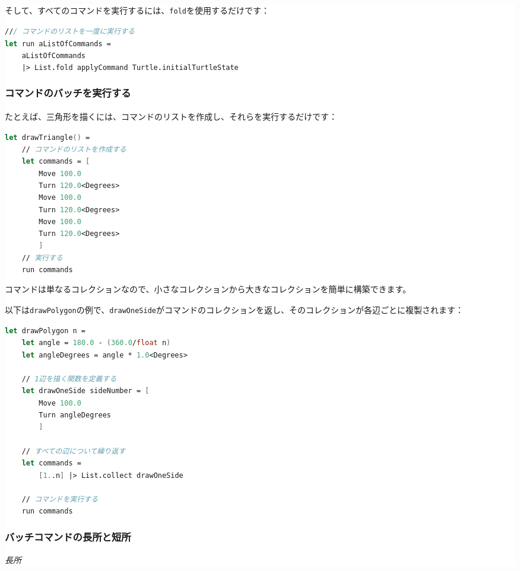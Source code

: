 そして、すべてのコマンドを実行するには、`fold`を使用するだけです：

```fsharp
/// コマンドのリストを一度に実行する
let run aListOfCommands = 
    aListOfCommands 
    |> List.fold applyCommand Turtle.initialTurtleState
```

### コマンドのバッチを実行する

たとえば、三角形を描くには、コマンドのリストを作成し、それらを実行するだけです：

```fsharp
let drawTriangle() = 
    // コマンドのリストを作成する
    let commands = [
        Move 100.0 
        Turn 120.0<Degrees>
        Move 100.0 
        Turn 120.0<Degrees>
        Move 100.0 
        Turn 120.0<Degrees>
        ]
    // 実行する
    run commands
```

コマンドは単なるコレクションなので、小さなコレクションから大きなコレクションを簡単に構築できます。

以下は`drawPolygon`の例で、`drawOneSide`がコマンドのコレクションを返し、そのコレクションが各辺ごとに複製されます：

```fsharp
let drawPolygon n = 
    let angle = 180.0 - (360.0/float n) 
    let angleDegrees = angle * 1.0<Degrees>

    // 1辺を描く関数を定義する
    let drawOneSide sideNumber = [
        Move 100.0
        Turn angleDegrees
        ]

    // すべての辺について繰り返す
    let commands = 
        [1..n] |> List.collect drawOneSide

    // コマンドを実行する
    run commands
```


### バッチコマンドの長所と短所

*長所*
